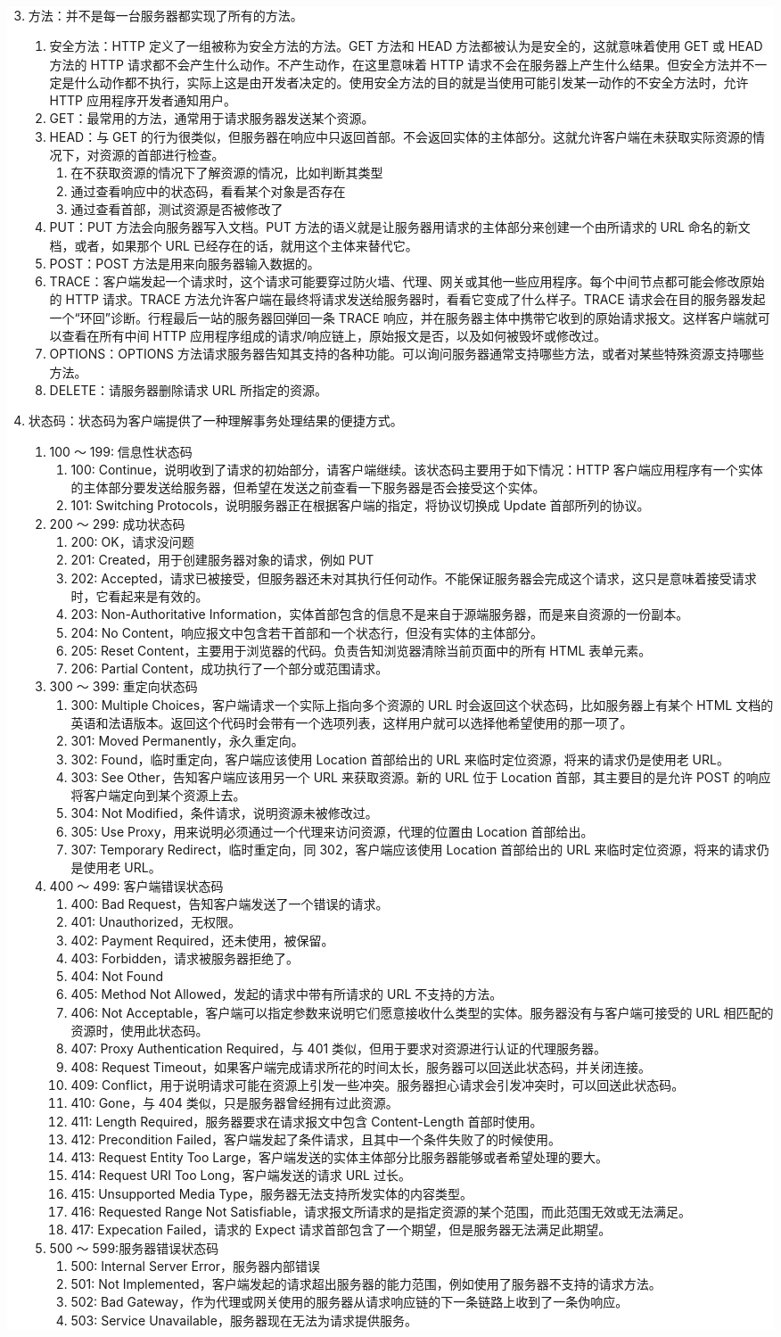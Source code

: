 3. 方法：并不是每一台服务器都实现了所有的方法。

    1. 安全方法：HTTP 定义了一组被称为安全方法的方法。GET 方法和 HEAD 方法都被认为是安全的，这就意味着使用 GET 或 HEAD 方法的 HTTP 请求都不会产生什么动作。不产生动作，在这里意味着 HTTP 请求不会在服务器上产生什么结果。但安全方法并不一定是什么动作都不执行，实际上这是由开发者决定的。使用安全方法的目的就是当使用可能引发某一动作的不安全方法时，允许 HTTP 应用程序开发者通知用户。
    2. GET：最常用的方法，通常用于请求服务器发送某个资源。
    3. HEAD：与 GET 的行为很类似，但服务器在响应中只返回首部。不会返回实体的主体部分。这就允许客户端在未获取实际资源的情况下，对资源的首部进行检查。
        1. 在不获取资源的情况下了解资源的情况，比如判断其类型
        2. 通过查看响应中的状态码，看看某个对象是否存在
        3. 通过查看首部，测试资源是否被修改了
    4. PUT：PUT 方法会向服务器写入文档。PUT 方法的语义就是让服务器用请求的主体部分来创建一个由所请求的 URL 命名的新文档，或者，如果那个 URL 已经存在的话，就用这个主体来替代它。
    5. POST：POST 方法是用来向服务器输入数据的。
    6. TRACE：客户端发起一个请求时，这个请求可能要穿过防火墙、代理、网关或其他一些应用程序。每个中间节点都可能会修改原始的 HTTP 请求。TRACE 方法允许客户端在最终将请求发送给服务器时，看看它变成了什么样子。TRACE 请求会在目的服务器发起一个“环回”诊断。行程最后一站的服务器回弹回一条 TRACE 响应，并在服务器主体中携带它收到的原始请求报文。这样客户端就可以查看在所有中间 HTTP 应用程序组成的请求/响应链上，原始报文是否，以及如何被毁坏或修改过。
    7. OPTIONS：OPTIONS 方法请求服务器告知其支持的各种功能。可以询问服务器通常支持哪些方法，或者对某些特殊资源支持哪些方法。
    8. DELETE：请服务器删除请求 URL 所指定的资源。

4. 状态码：状态码为客户端提供了一种理解事务处理结果的便捷方式。

    1. 100 ～ 199: 信息性状态码
        1. 100: Continue，说明收到了请求的初始部分，请客户端继续。该状态码主要用于如下情况：HTTP 客户端应用程序有一个实体的主体部分要发送给服务器，但希望在发送之前查看一下服务器是否会接受这个实体。
        2. 101: Switching Protocols，说明服务器正在根据客户端的指定，将协议切换成 Update 首部所列的协议。
    2. 200 ～ 299: 成功状态码
        1. 200: OK，请求没问题
        2. 201: Created，用于创建服务器对象的请求，例如 PUT
        3. 202: Accepted，请求已被接受，但服务器还未对其执行任何动作。不能保证服务器会完成这个请求，这只是意味着接受请求时，它看起来是有效的。
        4. 203: Non-Authoritative Information，实体首部包含的信息不是来自于源端服务器，而是来自资源的一份副本。
        5. 204: No Content，响应报文中包含若干首部和一个状态行，但没有实体的主体部分。
        6. 205: Reset Content，主要用于浏览器的代码。负责告知浏览器清除当前页面中的所有 HTML 表单元素。
        7. 206: Partial Content，成功执行了一个部分或范围请求。
    3. 300 ～ 399: 重定向状态码
        1. 300: Multiple Choices，客户端请求一个实际上指向多个资源的 URL 时会返回这个状态码，比如服务器上有某个 HTML 文档的英语和法语版本。返回这个代码时会带有一个选项列表，这样用户就可以选择他希望使用的那一项了。
        2. 301: Moved Permanently，永久重定向。
        3. 302: Found，临时重定向，客户端应该使用 Location 首部给出的 URL 来临时定位资源，将来的请求仍是使用老 URL。
        4. 303: See Other，告知客户端应该用另一个 URL 来获取资源。新的 URL 位于 Location 首部，其主要目的是允许 POST 的响应将客户端定向到某个资源上去。
        5. 304: Not Modified，条件请求，说明资源未被修改过。
        6. 305: Use Proxy，用来说明必须通过一个代理来访问资源，代理的位置由 Location 首部给出。
        7. 307: Temporary Redirect，临时重定向，同 302，客户端应该使用 Location 首部给出的 URL 来临时定位资源，将来的请求仍是使用老 URL。
    4. 400 ～ 499: 客户端错误状态码
        1. 400: Bad Request，告知客户端发送了一个错误的请求。
        2. 401: Unauthorized，无权限。
        3. 402: Payment Required，还未使用，被保留。
        4. 403: Forbidden，请求被服务器拒绝了。
        5. 404: Not Found
        6. 405: Method Not Allowed，发起的请求中带有所请求的 URL 不支持的方法。
        7. 406: Not Acceptable，客户端可以指定参数来说明它们愿意接收什么类型的实体。服务器没有与客户端可接受的 URL 相匹配的资源时，使用此状态码。
        8. 407: Proxy Authentication Required，与 401 类似，但用于要求对资源进行认证的代理服务器。
        9. 408: Request Timeout，如果客户端完成请求所花的时间太长，服务器可以回送此状态码，并关闭连接。
        10. 409: Conflict，用于说明请求可能在资源上引发一些冲突。服务器担心请求会引发冲突时，可以回送此状态码。
        11. 410: Gone，与 404 类似，只是服务器曾经拥有过此资源。
        12. 411: Length Required，服务器要求在请求报文中包含 Content-Length 首部时使用。
        13. 412: Precondition Failed，客户端发起了条件请求，且其中一个条件失败了的时候使用。
        14. 413: Request Entity Too Large，客户端发送的实体主体部分比服务器能够或者希望处理的要大。
        15. 414: Request URI Too Long，客户端发送的请求 URL 过长。
        16. 415: Unsupported Media Type，服务器无法支持所发实体的内容类型。
        17. 416: Requested Range Not Satisfiable，请求报文所请求的是指定资源的某个范围，而此范围无效或无法满足。
        18. 417: Expecation Failed，请求的 Expect 请求首部包含了一个期望，但是服务器无法满足此期望。
    5. 500 ～ 599:服务器错误状态码
        1. 500: Internal Server Error，服务器内部错误
        2. 501: Not Implemented，客户端发起的请求超出服务器的能力范围，例如使用了服务器不支持的请求方法。
        3. 502: Bad Gateway，作为代理或网关使用的服务器从请求响应链的下一条链路上收到了一条伪响应。
        4. 503: Service Unavailable，服务器现在无法为请求提供服务。
